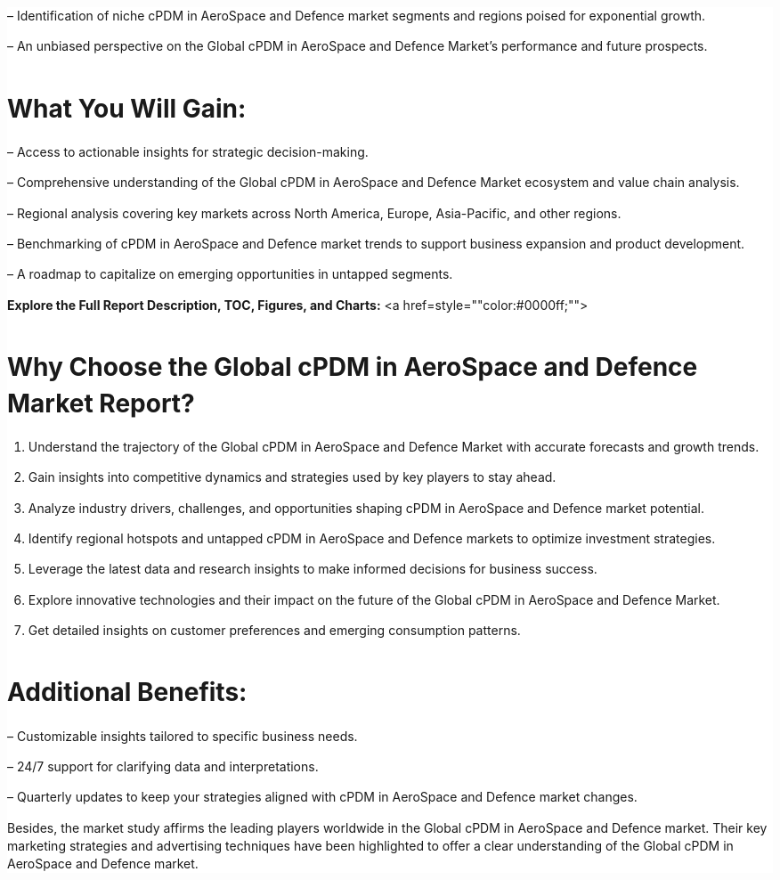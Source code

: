 – Identification of niche cPDM in AeroSpace and Defence market segments and regions poised for exponential growth.

– An unbiased perspective on the Global cPDM in AeroSpace and Defence Market’s performance and future prospects.

# <strong>What You Will Gain:</strong>

– Access to actionable insights for strategic decision-making.

– Comprehensive understanding of the Global cPDM in AeroSpace and Defence Market ecosystem and value chain analysis.

– Regional analysis covering key markets across North America, Europe, Asia-Pacific, and other regions.

– Benchmarking of cPDM in AeroSpace and Defence market trends to support business expansion and product development.

– A roadmap to capitalize on emerging opportunities in untapped segments.

<strong>Explore the Full Report Description, TOC, Figures, and Charts:</strong>
<a href=style=""color:#0000ff;""></a>

# <strong>Why Choose the Global cPDM in AeroSpace and Defence Market Report?</strong>

1. Understand the trajectory of the Global cPDM in AeroSpace and Defence Market with accurate forecasts and growth trends.

2. Gain insights into competitive dynamics and strategies used by key players to stay ahead.

3. Analyze industry drivers, challenges, and opportunities shaping cPDM in AeroSpace and Defence market potential.

4. Identify regional hotspots and untapped cPDM in AeroSpace and Defence markets to optimize investment strategies.

5. Leverage the latest data and research insights to make informed decisions for business success.

6. Explore innovative technologies and their impact on the future of the Global cPDM in AeroSpace and Defence Market.

7. Get detailed insights on customer preferences and emerging consumption patterns.

# <strong>Additional Benefits:</strong>

– Customizable insights tailored to specific business needs.

– 24/7 support for clarifying data and interpretations.

– Quarterly updates to keep your strategies aligned with cPDM in AeroSpace and Defence market changes.

Besides, the market study affirms the leading players worldwide in the Global cPDM in AeroSpace and Defence market. Their key marketing strategies and advertising techniques have been highlighted to offer a clear understanding of the Global cPDM in AeroSpace and Defence market.
